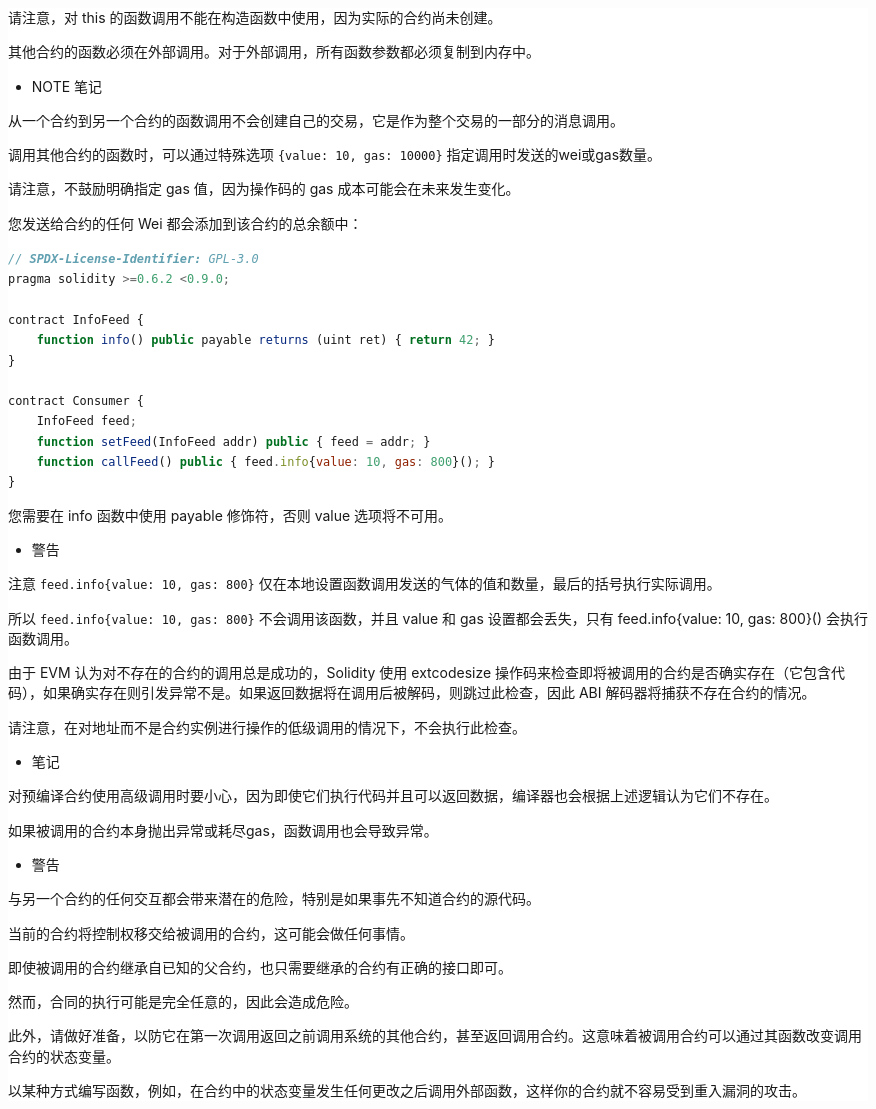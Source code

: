 请注意，对 this 的函数调用不能在构造函数中使用，因为实际的合约尚未创建。

其他合约的函数必须在外部调用。对于外部调用，所有函数参数都必须复制到内存中。

- NOTE 笔记

从一个合约到另一个合约的函数调用不会创建自己的交易，它是作为整个交易的一部分的消息调用。

调用其他合约的函数时，可以通过特殊选项 `{value: 10, gas: 10000}` 指定调用时发送的wei或gas数量。

请注意，不鼓励明确指定 gas 值，因为操作码的 gas 成本可能会在未来发生变化。

您发送给合约的任何 Wei 都会添加到该合约的总余额中：

```js
// SPDX-License-Identifier: GPL-3.0
pragma solidity >=0.6.2 <0.9.0;

contract InfoFeed {
    function info() public payable returns (uint ret) { return 42; }
}

contract Consumer {
    InfoFeed feed;
    function setFeed(InfoFeed addr) public { feed = addr; }
    function callFeed() public { feed.info{value: 10, gas: 800}(); }
}
```

您需要在 info 函数中使用 payable 修饰符，否则 value 选项将不可用。

- 警告

注意 `feed.info{value: 10, gas: 800}` 仅在本地设置函数调用发送的气体的值和数量，最后的括号执行实际调用。

所以 `feed.info{value: 10, gas: 800}` 不会调用该函数，并且 value 和 gas 设置都会丢失，只有 feed.info{value: 10, gas: 800}() 会执行函数调用。

由于 EVM 认为对不存在的合约的调用总是成功的，Solidity 使用 extcodesize 操作码来检查即将被调用的合约是否确实存在（它包含代码），如果确实存在则引发异常不是。如果返回数据将在调用后被解码，则跳过此检查，因此 ABI 解码器将捕获不存在合约的情况。

请注意，在对地址而不是合约实例进行操作的低级调用的情况下，不会执行此检查。

- 笔记

对预编译合约使用高级调用时要小心，因为即使它们执行代码并且可以返回数据，编译器也会根据上述逻辑认为它们不存在。

如果被调用的合约本身抛出异常或耗尽gas，函数调用也会导致异常。

- 警告

与另一个合约的任何交互都会带来潜在的危险，特别是如果事先不知道合约的源代码。

当前的合约将控制权移交给被调用的合约，这可能会做任何事情。

即使被调用的合约继承自已知的父合约，也只需要继承的合约有正确的接口即可。

然而，合同的执行可能是完全任意的，因此会造成危险。

此外，请做好准备，以防它在第一次调用返回之前调用系统的其他合约，甚至返回调用合约。这意味着被调用合约可以通过其函数改变调用合约的状态变量。

以某种方式编写函数，例如，在合约中的状态变量发生任何更改之后调用外部函数，这样你的合约就不容易受到重入漏洞的攻击。
